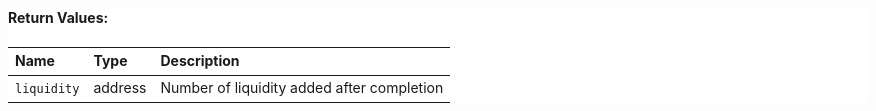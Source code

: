 
#### Return Values:
| Name                           | Type          | Description                                                                  |
| :----------------------------- | :------------ | :--------------------------------------------------------------------------- |
|`liquidity`| address | Number of liquidity added after completion

